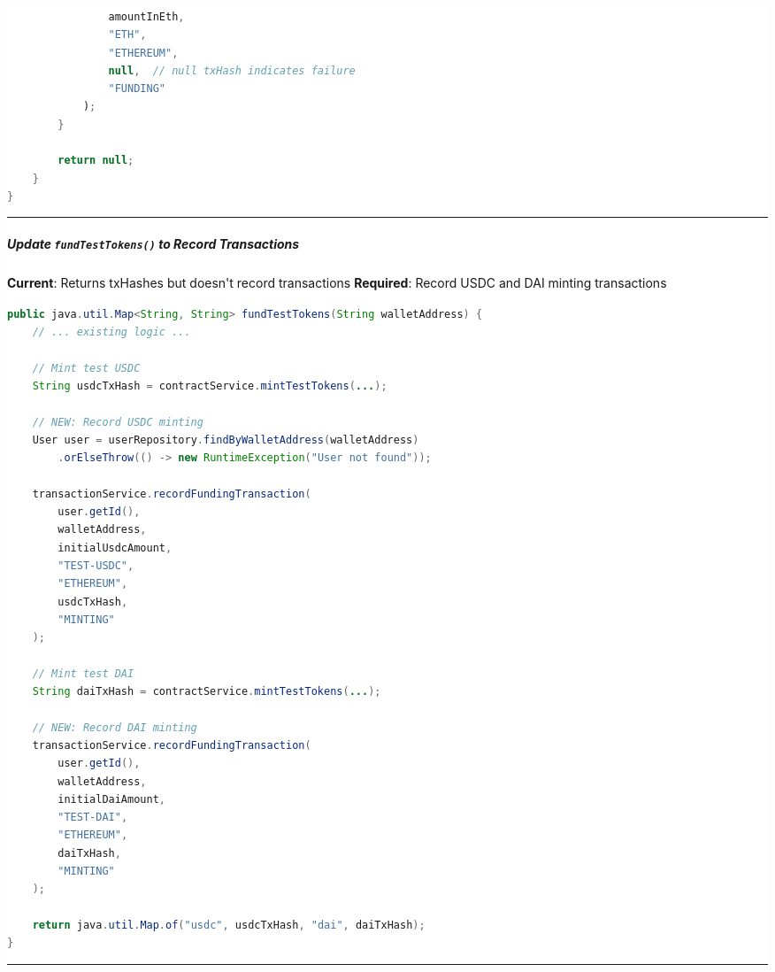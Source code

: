 ```java
                amountInEth,
                "ETH",
                "ETHEREUM",
                null,  // null txHash indicates failure
                "FUNDING"
            );
        }

        return null;
    }
}
```

---

##### Update `fundTestTokens()` to Record Transactions
**Current**: Returns txHashes but doesn't record transactions
**Required**: Record USDC and DAI minting transactions

```java
public java.util.Map<String, String> fundTestTokens(String walletAddress) {
    // ... existing logic ...

    // Mint test USDC
    String usdcTxHash = contractService.mintTestTokens(...);

    // NEW: Record USDC minting
    User user = userRepository.findByWalletAddress(walletAddress)
        .orElseThrow(() -> new RuntimeException("User not found"));

    transactionService.recordFundingTransaction(
        user.getId(),
        walletAddress,
        initialUsdcAmount,
        "TEST-USDC",
        "ETHEREUM",
        usdcTxHash,
        "MINTING"
    );

    // Mint test DAI
    String daiTxHash = contractService.mintTestTokens(...);

    // NEW: Record DAI minting
    transactionService.recordFundingTransaction(
        user.getId(),
        walletAddress,
        initialDaiAmount,
        "TEST-DAI",
        "ETHEREUM",
        daiTxHash,
        "MINTING"
    );

    return java.util.Map.of("usdc", usdcTxHash, "dai", daiTxHash);
}
```

---